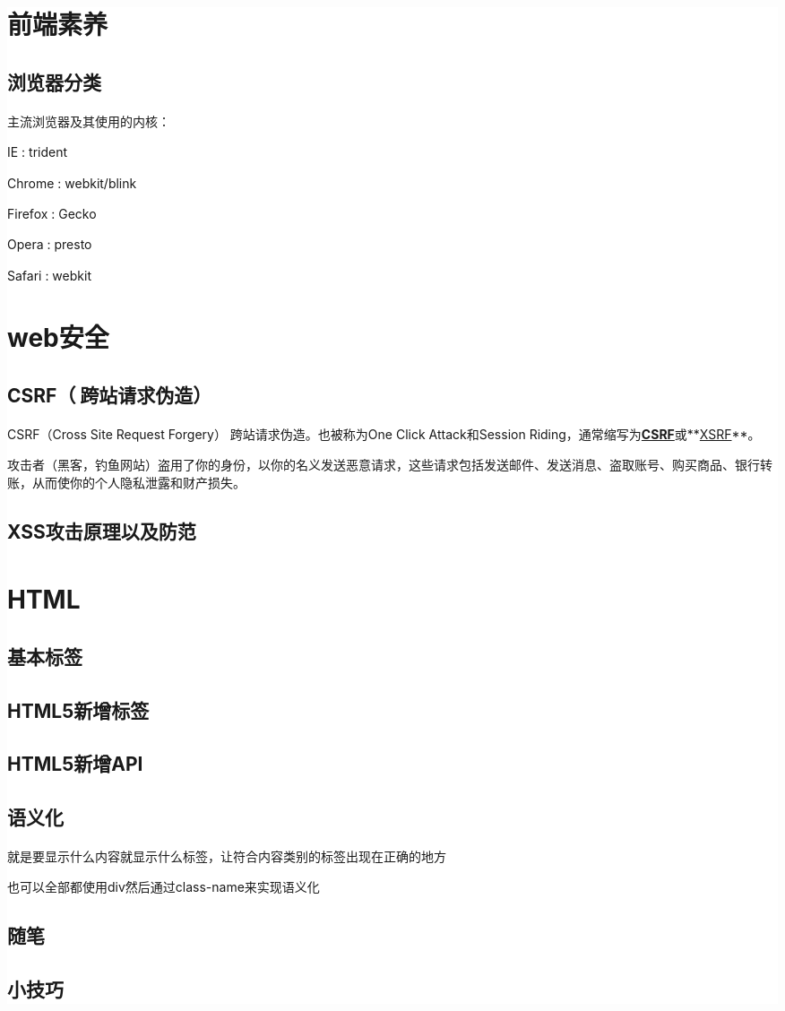 # 前端素养

## 浏览器分类

主流浏览器及其使用的内核：

IE : trident

Chrome : webkit/blink

Firefox : Gecko

Opera : presto

Safari : webkit

# web安全

## CSRF（ 跨站请求伪造）

CSRF（Cross Site Request Forgery） 跨站请求伪造。也被称为One Click Attack和Session Riding，通常缩写为<u>**CSRF**</u>或**<u>XSRF</u>**。

攻击者（黑客，钓鱼网站）盗用了你的身份，以你的名义发送恶意请求，这些请求包括发送邮件、发送消息、盗取账号、购买商品、银行转账，从而使你的个人隐私泄露和财产损失。

## XSS攻击原理以及防范



# HTML

## 基本标签

## HTML5新增标签

## HTML5新增API

## 语义化

就是要显示什么内容就显示什么标签，让符合内容类别的标签出现在正确的地方

也可以全部都使用div然后通过class-name来实现语义化

## 随笔

## 小技巧
